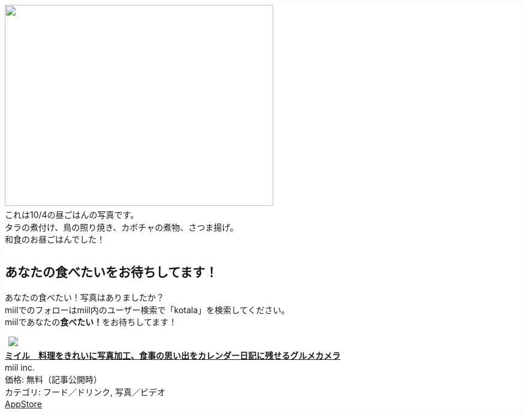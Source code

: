 <a href="http://kotalab.com/wp-content/uploads/miil_121009_01.jpg" target="_blank"><img src="http://kotalab.com/wp-content/uploads/miil_121009_01.jpg" alt="" title="miil_121009_01" width="448" height="336" class="alignnone size-full wp-image-3280" /></a><br />
これは10/4の昼ごはんの写真です。<br />
タラの煮付け、鳥の照り焼き、カボチャの煮物、さつま揚げ。<br />
和食のお昼ごはんでした！</p>
<h2>あなたの食べたいをお待ちしてます！</h2>
<p>あなたの食べたい！写真はありましたか？<br />
miilでのフォローはmiil内のユーザー検索で「kotala」を検索してください。<br />
miilであなたの<strong>食べたい！</strong>をお待ちしてます！</p>
<div class="applink">
<div class="applinkimg"><a href="https://itunes.apple.com/jp/app/miiru-liao-liwokireini-xie/id472973118?mt=8&uo=4&at=10l4yU" rel="nofollow" target="_blank"><img hspace="6" src="http://a307.phobos.apple.com/us/r30/Purple6/v4/fc/84/ed/fc84edd9-d06e-db16-40a7-7ba9611258a0/mzl.vfibxxzj.jpg" width="80" /></a></div>
<div class="applinktext">
<div class="applinktitle"><strong><a href="https://itunes.apple.com/jp/app/miiru-liao-liwokireini-xie/id472973118?mt=8&uo=4&at=10l4yU" rel="nofollow" target="_blank">ミイル　料理をきれいに写真加工、食事の思い出をカレンダー日記に残せるグルメカメラ</a></strong></div>
<div class="applinkinfo">miil inc.</div>
<div class="applinkinfo">価格: 無料（記事公開時）</div>
<div class="applinkinfo">カテゴリ: フード／ドリンク, 写真／ビデオ</div>
</div>
<div class="clear"></div>
<div class="appstorelink"><a href="https://itunes.apple.com/jp/app/miiru-liao-liwokireini-xie/id472973118?mt=8&uo=4&at=10l4yU" rel="nofollow" target="_blank">AppStore</a></div>
</div>
